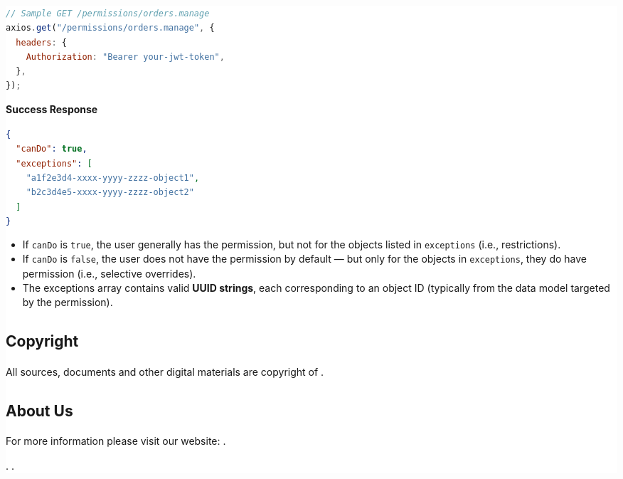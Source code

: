 ```js
// Sample GET /permissions/orders.manage
axios.get("/permissions/orders.manage", {
  headers: {
    Authorization: "Bearer your-jwt-token",
  },
});
```

**Success Response**

```json
{
  "canDo": true,
  "exceptions": [
    "a1f2e3d4-xxxx-yyyy-zzzz-object1",
    "b2c3d4e5-xxxx-yyyy-zzzz-object2"
  ]
}
```

- If `canDo` is `true`, the user generally has the permission, but not for the objects listed in `exceptions` (i.e., restrictions).
- If `canDo` is `false`, the user does not have the permission by default — but only for the objects in `exceptions`, they do have permission (i.e., selective overrides).
- The exceptions array contains valid **UUID strings**, each corresponding to an object ID (typically from the data model targeted by the permission).

## Copyright

All sources, documents and other digital materials are copyright of .

## About Us

For more information please visit our website: .

.
.
